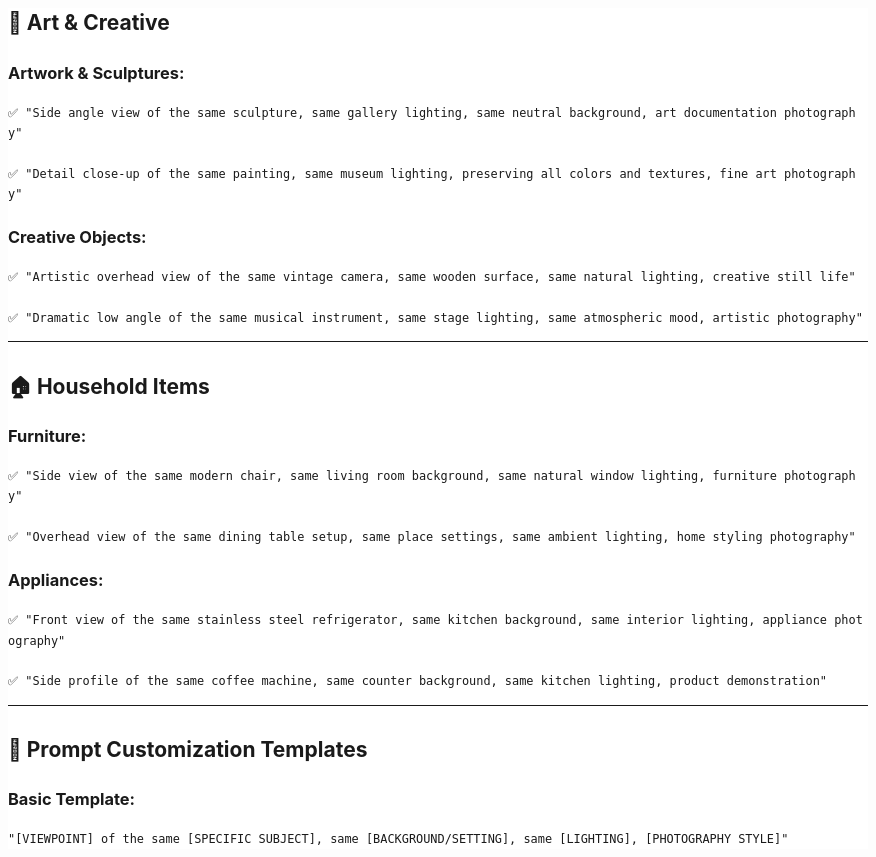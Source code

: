 ## 🎨 **Art & Creative**

### **Artwork & Sculptures:**
```
✅ "Side angle view of the same sculpture, same gallery lighting, same neutral background, art documentation photography"

✅ "Detail close-up of the same painting, same museum lighting, preserving all colors and textures, fine art photography"
```

### **Creative Objects:**
```
✅ "Artistic overhead view of the same vintage camera, same wooden surface, same natural lighting, creative still life"

✅ "Dramatic low angle of the same musical instrument, same stage lighting, same atmospheric mood, artistic photography"
```

---

## 🏠 **Household Items**

### **Furniture:**
```
✅ "Side view of the same modern chair, same living room background, same natural window lighting, furniture photography"

✅ "Overhead view of the same dining table setup, same place settings, same ambient lighting, home styling photography"
```

### **Appliances:**
```
✅ "Front view of the same stainless steel refrigerator, same kitchen background, same interior lighting, appliance photography"

✅ "Side profile of the same coffee machine, same counter background, same kitchen lighting, product demonstration"
```

---

## 🔧 **Prompt Customization Templates**

### **Basic Template:**
```
"[VIEWPOINT] of the same [SPECIFIC SUBJECT], same [BACKGROUND/SETTING], same [LIGHTING], [PHOTOGRAPHY STYLE]"
```
